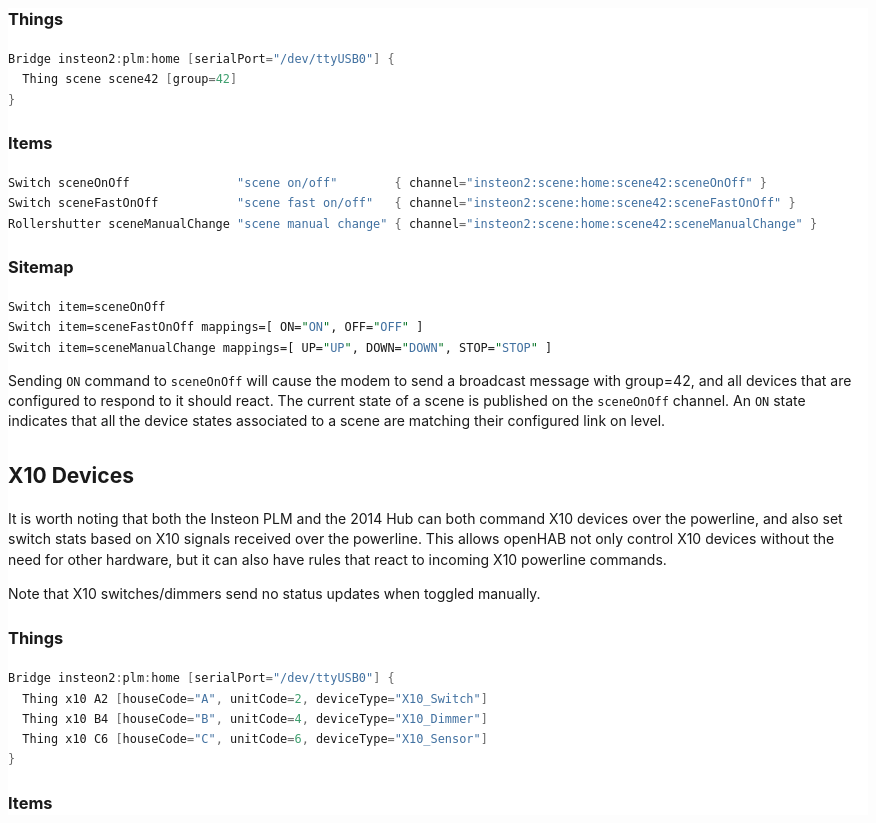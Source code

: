 ### Things

```java
Bridge insteon2:plm:home [serialPort="/dev/ttyUSB0"] {
  Thing scene scene42 [group=42]
}
```

### Items

```java
Switch sceneOnOff               "scene on/off"        { channel="insteon2:scene:home:scene42:sceneOnOff" }
Switch sceneFastOnOff           "scene fast on/off"   { channel="insteon2:scene:home:scene42:sceneFastOnOff" }
Rollershutter sceneManualChange "scene manual change" { channel="insteon2:scene:home:scene42:sceneManualChange" }
```

### Sitemap

```perl
Switch item=sceneOnOff
Switch item=sceneFastOnOff mappings=[ ON="ON", OFF="OFF" ]
Switch item=sceneManualChange mappings=[ UP="UP", DOWN="DOWN", STOP="STOP" ]
```

Sending `ON` command to `sceneOnOff` will cause the modem to send a broadcast message with group=42, and all devices that are configured to respond to it should react.
The current state of a scene is published on the `sceneOnOff` channel.
An `ON` state indicates that all the device states associated to a scene are matching their configured link on level.

## X10 Devices

It is worth noting that both the Insteon PLM and the 2014 Hub can both command X10 devices over the powerline, and also set switch stats based on X10 signals received over the powerline.
This allows openHAB not only control X10 devices without the need for other hardware, but it can also have rules that react to incoming X10 powerline commands.

Note that X10 switches/dimmers send no status updates when toggled manually.

### Things

```java
Bridge insteon2:plm:home [serialPort="/dev/ttyUSB0"] {
  Thing x10 A2 [houseCode="A", unitCode=2, deviceType="X10_Switch"]
  Thing x10 B4 [houseCode="B", unitCode=4, deviceType="X10_Dimmer"]
  Thing x10 C6 [houseCode="C", unitCode=6, deviceType="X10_Sensor"]
}
```

### Items
